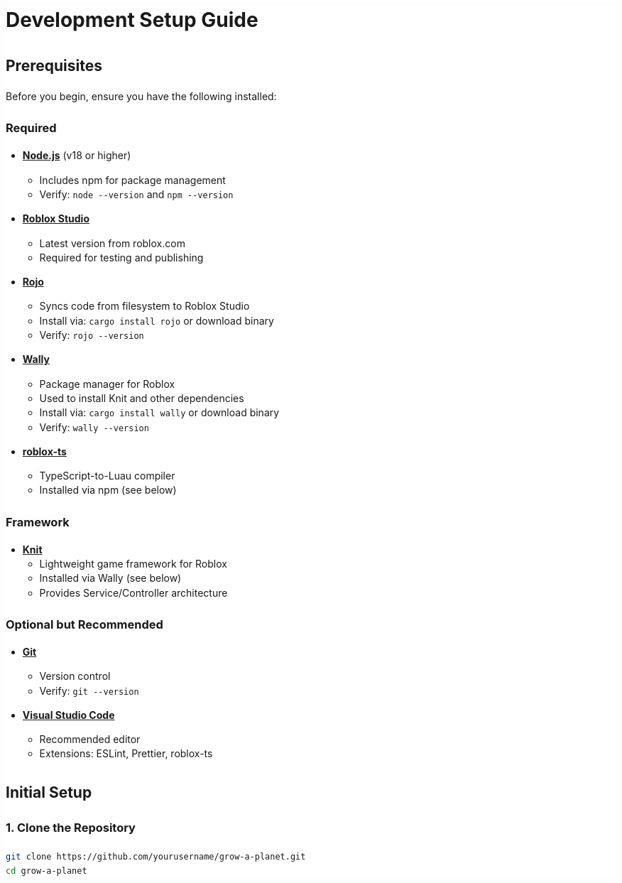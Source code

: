 # Development Setup Guide

## Prerequisites

Before you begin, ensure you have the following installed:

### Required
- **[Node.js](https://nodejs.org/)** (v18 or higher)
  - Includes npm for package management
  - Verify: `node --version` and `npm --version`

- **[Roblox Studio](https://www.roblox.com/create)**
  - Latest version from roblox.com
  - Required for testing and publishing

- **[Rojo](https://rojo.space/docs/installation/)**
  - Syncs code from filesystem to Roblox Studio
  - Install via: `cargo install rojo` or download binary
  - Verify: `rojo --version`

- **[Wally](https://wally.run/install)**
  - Package manager for Roblox
  - Used to install Knit and other dependencies
  - Install via: `cargo install wally` or download binary
  - Verify: `wally --version`

- **[roblox-ts](https://roblox-ts.com/)**
  - TypeScript-to-Luau compiler
  - Installed via npm (see below)

### Framework
- **[Knit](https://github.com/Sleitnick/Knit)**
  - Lightweight game framework for Roblox
  - Installed via Wally (see below)
  - Provides Service/Controller architecture

### Optional but Recommended
- **[Git](https://git-scm.com/)**
  - Version control
  - Verify: `git --version`

- **[Visual Studio Code](https://code.visualstudio.com/)**
  - Recommended editor
  - Extensions: ESLint, Prettier, roblox-ts

## Initial Setup

### 1. Clone the Repository
```bash
git clone https://github.com/yourusername/grow-a-planet.git
cd grow-a-planet
```
